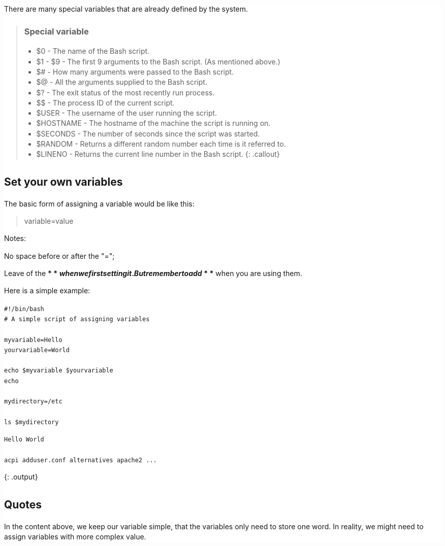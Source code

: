 There are many special variables that are already defined by the system.

> ### Special variable
> * $0 - The name of the Bash script.
> * $1 - $9 - The first 9 arguments to the Bash script. (As mentioned above.)
> * $# - How many arguments were passed to the Bash script.
> * $@ - All the arguments supplied to the Bash script.
> * $? - The exit status of the most recently run process.
> * $$ - The process ID of the current script.
> * $USER - The username of the user running the script.
> * $HOSTNAME - The hostname of the machine the script is running on.
> * $SECONDS - The number of seconds since the script was started.
> * $RANDOM - Returns a different random number each time is it referred to.
> * $LINENO - Returns the current line number in the Bash script.
{: .callout}


## Set your own variables

The basic form of assigning a variable would be like this:

> variable=value

Notes:

No space before or after the "=";

Leave of the **$** when we first setting it. But remember to add **$** when you are using them.

Here is a simple example:

```
#!/bin/bash
# A simple script of assigning variables

myvariable=Hello
yourvariable=World

echo $myvariable $yourvariable
echo

mydirectory=/etc

ls $mydirectory
```

~~~
Hello World

acpi adduser.conf alternatives apache2 ...
~~~
{: .output}

## Quotes

In the content above, we keep our variable simple, that the variables only need to store
one word. In reality, we might need to assign variables with more complex value.
